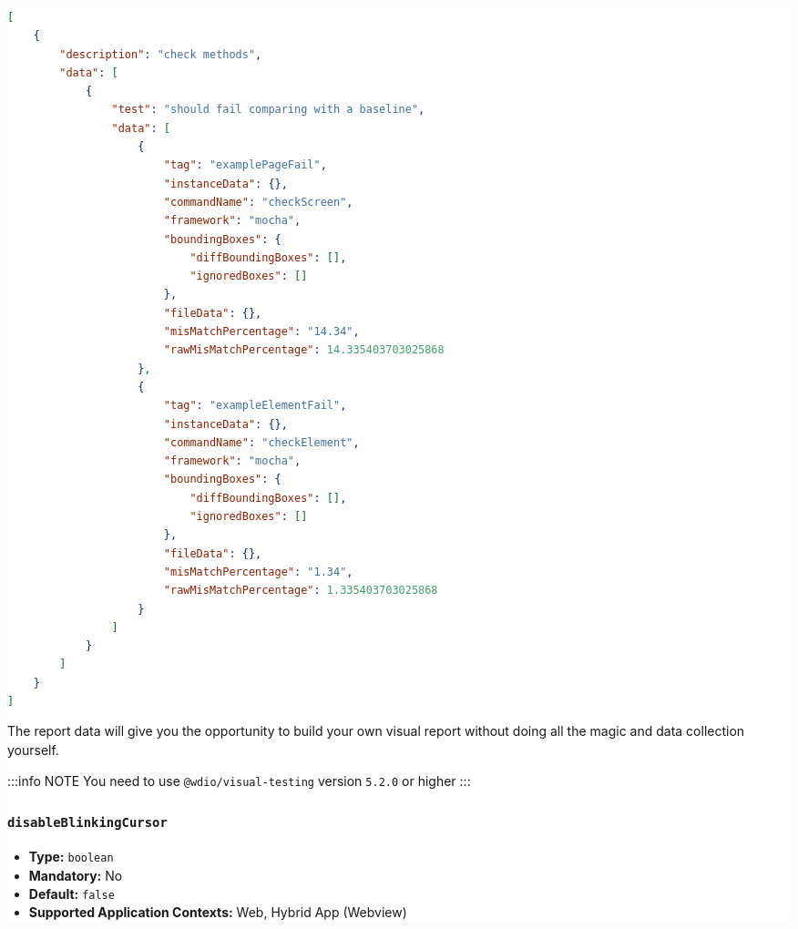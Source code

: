 ```json
[
    {
        "description": "check methods",
        "data": [
            {
                "test": "should fail comparing with a baseline",
                "data": [
                    {
                        "tag": "examplePageFail",
                        "instanceData": {},
                        "commandName": "checkScreen",
                        "framework": "mocha",
                        "boundingBoxes": {
                            "diffBoundingBoxes": [],
                            "ignoredBoxes": []
                        },
                        "fileData": {},
                        "misMatchPercentage": "14.34",
                        "rawMisMatchPercentage": 14.335403703025868
                    },
                    {
                        "tag": "exampleElementFail",
                        "instanceData": {},
                        "commandName": "checkElement",
                        "framework": "mocha",
                        "boundingBoxes": {
                            "diffBoundingBoxes": [],
                            "ignoredBoxes": []
                        },
                        "fileData": {},
                        "misMatchPercentage": "1.34",
                        "rawMisMatchPercentage": 1.335403703025868
                    }
                ]
            }
        ]
    }
]
```

The report data will give you the opportunity to build your own visual report without doing all the magic and data collection yourself.

:::info NOTE
You need to use `@wdio/visual-testing` version `5.2.0` or higher
:::

### `disableBlinkingCursor`

-   **Type:** `boolean`
-   **Mandatory:** No
-   **Default:** `false`
-   **Supported Application Contexts:** Web, Hybrid App (Webview)
